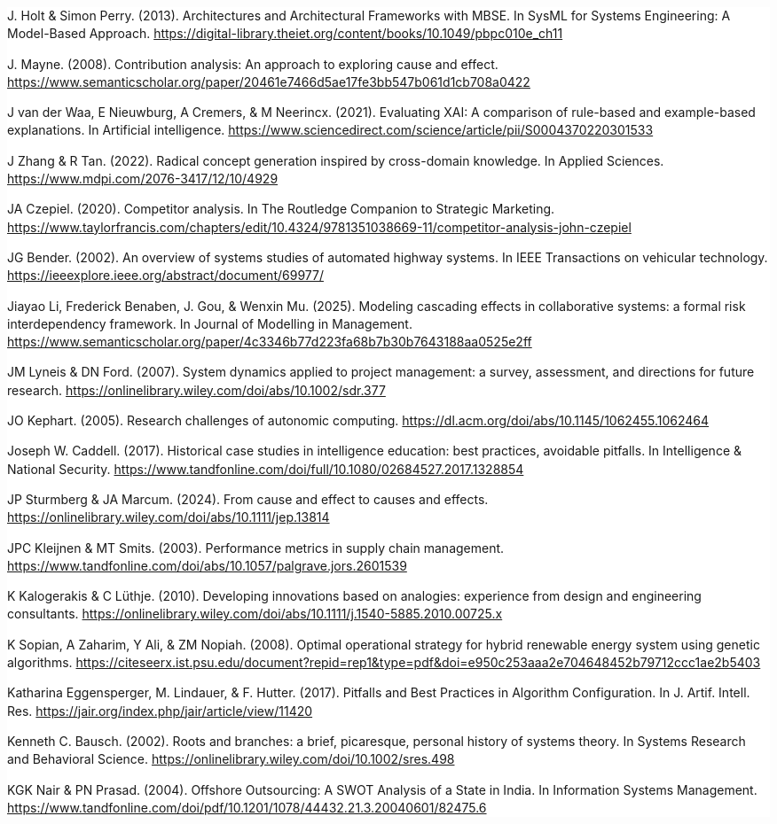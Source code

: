 J. Holt & Simon Perry. (2013). Architectures and Architectural Frameworks with MBSE. In SysML for Systems Engineering: A Model-Based Approach. https://digital-library.theiet.org/content/books/10.1049/pbpc010e_ch11

J. Mayne. (2008). Contribution analysis: An approach to exploring cause and effect. https://www.semanticscholar.org/paper/20461e7466d5ae17fe3bb547b061d1cb708a0422

J van der Waa, E Nieuwburg, A Cremers, & M Neerincx. (2021). Evaluating XAI: A comparison of rule-based and example-based explanations. In Artificial intelligence. https://www.sciencedirect.com/science/article/pii/S0004370220301533

J Zhang & R Tan. (2022). Radical concept generation inspired by cross-domain knowledge. In Applied Sciences. https://www.mdpi.com/2076-3417/12/10/4929

JA Czepiel. (2020). Competitor analysis. In The Routledge Companion to Strategic Marketing. https://www.taylorfrancis.com/chapters/edit/10.4324/9781351038669-11/competitor-analysis-john-czepiel

JG Bender. (2002). An overview of systems studies of automated highway systems. In IEEE Transactions on vehicular technology. https://ieeexplore.ieee.org/abstract/document/69977/

Jiayao Li, Frederick Benaben, J. Gou, & Wenxin Mu. (2025). Modeling cascading effects in collaborative systems: a formal risk interdependency framework. In Journal of Modelling in Management. https://www.semanticscholar.org/paper/4c3346b77d223fa68b7b30b7643188aa0525e2ff

JM Lyneis & DN Ford. (2007). System dynamics applied to project management: a survey, assessment, and directions for future research. https://onlinelibrary.wiley.com/doi/abs/10.1002/sdr.377

JO Kephart. (2005). Research challenges of autonomic computing. https://dl.acm.org/doi/abs/10.1145/1062455.1062464

Joseph W. Caddell. (2017). Historical case studies in intelligence education: best practices, avoidable pitfalls. In Intelligence & National Security. https://www.tandfonline.com/doi/full/10.1080/02684527.2017.1328854

JP Sturmberg & JA Marcum. (2024). From cause and effect to causes and effects. https://onlinelibrary.wiley.com/doi/abs/10.1111/jep.13814

JPC Kleijnen & MT Smits. (2003). Performance metrics in supply chain management. https://www.tandfonline.com/doi/abs/10.1057/palgrave.jors.2601539

K Kalogerakis & C Lüthje. (2010). Developing innovations based on analogies: experience from design and engineering consultants. https://onlinelibrary.wiley.com/doi/abs/10.1111/j.1540-5885.2010.00725.x

K Sopian, A Zaharim, Y Ali, & ZM Nopiah. (2008). Optimal operational strategy for hybrid renewable energy system using genetic algorithms. https://citeseerx.ist.psu.edu/document?repid=rep1&type=pdf&doi=e950c253aaa2e704648452b79712ccc1ae2b5403

Katharina Eggensperger, M. Lindauer, & F. Hutter. (2017). Pitfalls and Best Practices in Algorithm Configuration. In J. Artif. Intell. Res. https://jair.org/index.php/jair/article/view/11420

Kenneth C. Bausch. (2002). Roots and branches: a brief, picaresque, personal history of systems theory. In Systems Research and Behavioral Science. https://onlinelibrary.wiley.com/doi/10.1002/sres.498

KGK Nair & PN Prasad. (2004). Offshore Outsourcing: A SWOT Analysis of a State in India. In Information Systems Management. https://www.tandfonline.com/doi/pdf/10.1201/1078/44432.21.3.20040601/82475.6
